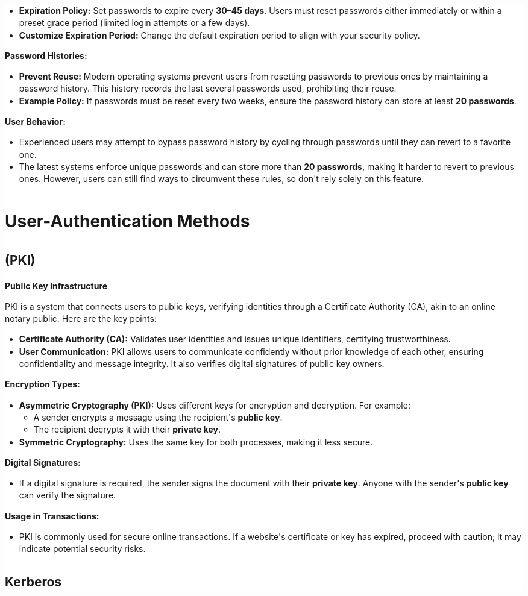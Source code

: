 - **Expiration Policy:** Set passwords to expire every **30–45 days**. Users must reset passwords either immediately or within a preset grace period (limited login attempts or a few days).
- **Customize Expiration Period:** Change the default expiration period to align with your security policy.

**Password Histories:**

- **Prevent Reuse:** Modern operating systems prevent users from resetting passwords to previous ones by maintaining a password history. This history records the last several passwords used, prohibiting their reuse.
- **Example Policy:** If passwords must be reset every two weeks, ensure the password history can store at least **20 passwords**.

**User Behavior:**

- Experienced users may attempt to bypass password history by cycling through passwords until they can revert to a favorite one.
- The latest systems enforce unique passwords and can store more than **20 passwords**, making it harder to revert to previous ones. However, users can still find ways to circumvent these rules, so don't rely solely on this feature.

# User-Authentication Methods

## **(PKI)**

**Public Key Infrastructure** 

PKI is a system that connects users to public keys, verifying identities through a Certificate Authority (CA), akin to an online notary public. Here are the key points:

- **Certificate Authority (CA):** Validates user identities and issues unique identifiers, certifying trustworthiness.
- **User Communication:** PKI allows users to communicate confidently without prior knowledge of each other, ensuring confidentiality and message integrity. It also verifies digital signatures of public key owners.

**Encryption Types:**

- **Asymmetric Cryptography (PKI):** Uses different keys for encryption and decryption. For example:
    - A sender encrypts a message using the recipient's **public key**.
    - The recipient decrypts it with their **private key**.
- **Symmetric Cryptography:** Uses the same key for both processes, making it less secure.

**Digital Signatures:**

- If a digital signature is required, the sender signs the document with their **private key**. Anyone with the sender's **public key** can verify the signature.

**Usage in Transactions:**

- PKI is commonly used for secure online transactions. If a website's certificate or key has expired, proceed with caution; it may indicate potential security risks.

## **Kerberos**
